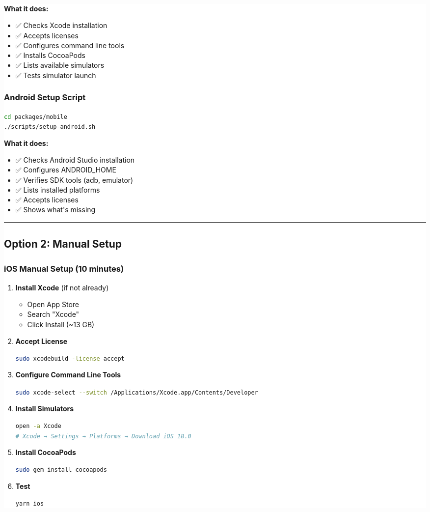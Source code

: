 **What it does:**
- ✅ Checks Xcode installation
- ✅ Accepts licenses
- ✅ Configures command line tools
- ✅ Installs CocoaPods
- ✅ Lists available simulators
- ✅ Tests simulator launch

### Android Setup Script
```bash
cd packages/mobile
./scripts/setup-android.sh
```

**What it does:**
- ✅ Checks Android Studio installation
- ✅ Configures ANDROID_HOME
- ✅ Verifies SDK tools (adb, emulator)
- ✅ Lists installed platforms
- ✅ Accepts licenses
- ✅ Shows what's missing

---

## Option 2: Manual Setup

### iOS Manual Setup (10 minutes)

1. **Install Xcode** (if not already)
   - Open App Store
   - Search "Xcode"
   - Click Install (~13 GB)

2. **Accept License**
   ```bash
   sudo xcodebuild -license accept
   ```

3. **Configure Command Line Tools**
   ```bash
   sudo xcode-select --switch /Applications/Xcode.app/Contents/Developer
   ```

4. **Install Simulators**
   ```bash
   open -a Xcode
   # Xcode → Settings → Platforms → Download iOS 18.0
   ```

5. **Install CocoaPods**
   ```bash
   sudo gem install cocoapods
   ```

6. **Test**
   ```bash
   yarn ios
   ```

